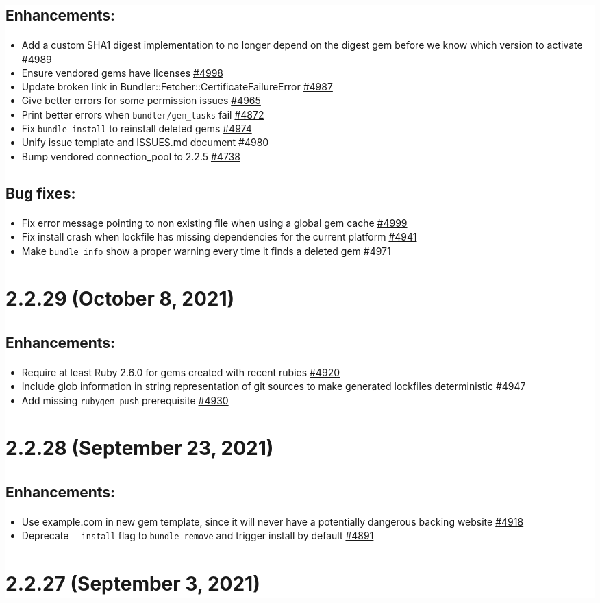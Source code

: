 ## Enhancements:

  - Add a custom SHA1 digest implementation to no longer depend on the digest gem before we know which version to activate [#4989](https://github.com/rubygems/rubygems/pull/4989)
  - Ensure vendored gems have licenses [#4998](https://github.com/rubygems/rubygems/pull/4998)
  - Update broken link in Bundler::Fetcher::CertificateFailureError [#4987](https://github.com/rubygems/rubygems/pull/4987)
  - Give better errors for some permission issues [#4965](https://github.com/rubygems/rubygems/pull/4965)
  - Print better errors when `bundler/gem_tasks` fail [#4872](https://github.com/rubygems/rubygems/pull/4872)
  - Fix `bundle install` to reinstall deleted gems [#4974](https://github.com/rubygems/rubygems/pull/4974)
  - Unify issue template and ISSUES.md document [#4980](https://github.com/rubygems/rubygems/pull/4980)
  - Bump vendored connection_pool to 2.2.5 [#4738](https://github.com/rubygems/rubygems/pull/4738)

## Bug fixes:

  - Fix error message pointing to non existing file when using a global gem cache [#4999](https://github.com/rubygems/rubygems/pull/4999)
  - Fix install crash when lockfile has missing dependencies for the current platform [#4941](https://github.com/rubygems/rubygems/pull/4941)
  - Make `bundle info` show a proper warning every time it finds a deleted gem [#4971](https://github.com/rubygems/rubygems/pull/4971)

# 2.2.29 (October 8, 2021)

## Enhancements:

  - Require at least Ruby 2.6.0 for gems created with recent rubies [#4920](https://github.com/rubygems/rubygems/pull/4920)
  - Include glob information in string representation of git sources to make generated lockfiles deterministic [#4947](https://github.com/rubygems/rubygems/pull/4947)
  - Add missing `rubygem_push` prerequisite [#4930](https://github.com/rubygems/rubygems/pull/4930)

# 2.2.28 (September 23, 2021)

## Enhancements:

  - Use example.com in new gem template, since it will never have a potentially dangerous backing website [#4918](https://github.com/rubygems/rubygems/pull/4918)
  - Deprecate `--install` flag to `bundle remove` and trigger install by default [#4891](https://github.com/rubygems/rubygems/pull/4891)

# 2.2.27 (September 3, 2021)
